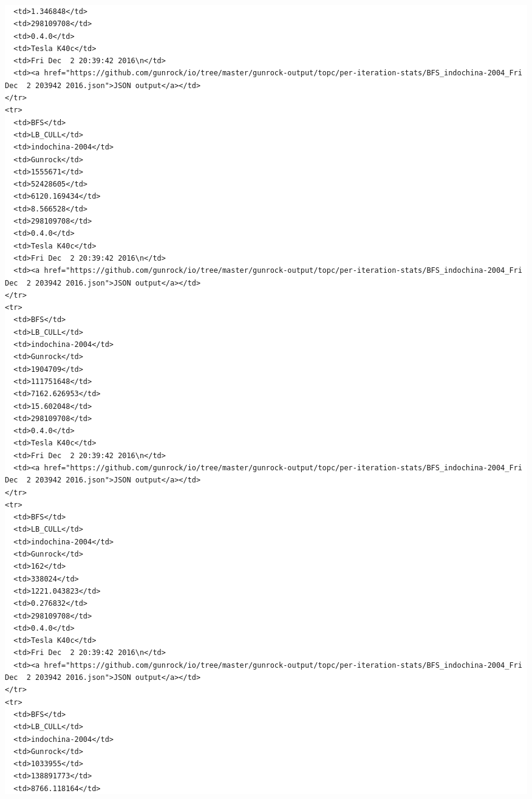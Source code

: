      <td>1.346848</td>
      <td>298109708</td>
      <td>0.4.0</td>
      <td>Tesla K40c</td>
      <td>Fri Dec  2 20:39:42 2016\n</td>
      <td><a href="https://github.com/gunrock/io/tree/master/gunrock-output/topc/per-iteration-stats/BFS_indochina-2004_Fri Dec  2 203942 2016.json">JSON output</a></td>
    </tr>
    <tr>
      <td>BFS</td>
      <td>LB_CULL</td>
      <td>indochina-2004</td>
      <td>Gunrock</td>
      <td>1555671</td>
      <td>52428605</td>
      <td>6120.169434</td>
      <td>8.566528</td>
      <td>298109708</td>
      <td>0.4.0</td>
      <td>Tesla K40c</td>
      <td>Fri Dec  2 20:39:42 2016\n</td>
      <td><a href="https://github.com/gunrock/io/tree/master/gunrock-output/topc/per-iteration-stats/BFS_indochina-2004_Fri Dec  2 203942 2016.json">JSON output</a></td>
    </tr>
    <tr>
      <td>BFS</td>
      <td>LB_CULL</td>
      <td>indochina-2004</td>
      <td>Gunrock</td>
      <td>1904709</td>
      <td>111751648</td>
      <td>7162.626953</td>
      <td>15.602048</td>
      <td>298109708</td>
      <td>0.4.0</td>
      <td>Tesla K40c</td>
      <td>Fri Dec  2 20:39:42 2016\n</td>
      <td><a href="https://github.com/gunrock/io/tree/master/gunrock-output/topc/per-iteration-stats/BFS_indochina-2004_Fri Dec  2 203942 2016.json">JSON output</a></td>
    </tr>
    <tr>
      <td>BFS</td>
      <td>LB_CULL</td>
      <td>indochina-2004</td>
      <td>Gunrock</td>
      <td>162</td>
      <td>338024</td>
      <td>1221.043823</td>
      <td>0.276832</td>
      <td>298109708</td>
      <td>0.4.0</td>
      <td>Tesla K40c</td>
      <td>Fri Dec  2 20:39:42 2016\n</td>
      <td><a href="https://github.com/gunrock/io/tree/master/gunrock-output/topc/per-iteration-stats/BFS_indochina-2004_Fri Dec  2 203942 2016.json">JSON output</a></td>
    </tr>
    <tr>
      <td>BFS</td>
      <td>LB_CULL</td>
      <td>indochina-2004</td>
      <td>Gunrock</td>
      <td>1033955</td>
      <td>138891773</td>
      <td>8766.118164</td>